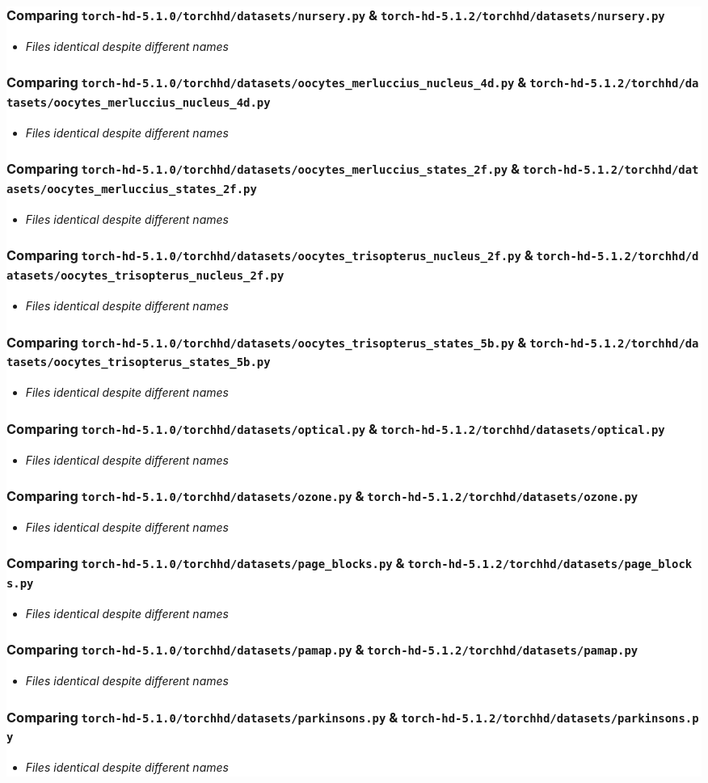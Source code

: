 ### Comparing `torch-hd-5.1.0/torchhd/datasets/nursery.py` & `torch-hd-5.1.2/torchhd/datasets/nursery.py`

 * *Files identical despite different names*

### Comparing `torch-hd-5.1.0/torchhd/datasets/oocytes_merluccius_nucleus_4d.py` & `torch-hd-5.1.2/torchhd/datasets/oocytes_merluccius_nucleus_4d.py`

 * *Files identical despite different names*

### Comparing `torch-hd-5.1.0/torchhd/datasets/oocytes_merluccius_states_2f.py` & `torch-hd-5.1.2/torchhd/datasets/oocytes_merluccius_states_2f.py`

 * *Files identical despite different names*

### Comparing `torch-hd-5.1.0/torchhd/datasets/oocytes_trisopterus_nucleus_2f.py` & `torch-hd-5.1.2/torchhd/datasets/oocytes_trisopterus_nucleus_2f.py`

 * *Files identical despite different names*

### Comparing `torch-hd-5.1.0/torchhd/datasets/oocytes_trisopterus_states_5b.py` & `torch-hd-5.1.2/torchhd/datasets/oocytes_trisopterus_states_5b.py`

 * *Files identical despite different names*

### Comparing `torch-hd-5.1.0/torchhd/datasets/optical.py` & `torch-hd-5.1.2/torchhd/datasets/optical.py`

 * *Files identical despite different names*

### Comparing `torch-hd-5.1.0/torchhd/datasets/ozone.py` & `torch-hd-5.1.2/torchhd/datasets/ozone.py`

 * *Files identical despite different names*

### Comparing `torch-hd-5.1.0/torchhd/datasets/page_blocks.py` & `torch-hd-5.1.2/torchhd/datasets/page_blocks.py`

 * *Files identical despite different names*

### Comparing `torch-hd-5.1.0/torchhd/datasets/pamap.py` & `torch-hd-5.1.2/torchhd/datasets/pamap.py`

 * *Files identical despite different names*

### Comparing `torch-hd-5.1.0/torchhd/datasets/parkinsons.py` & `torch-hd-5.1.2/torchhd/datasets/parkinsons.py`

 * *Files identical despite different names*
